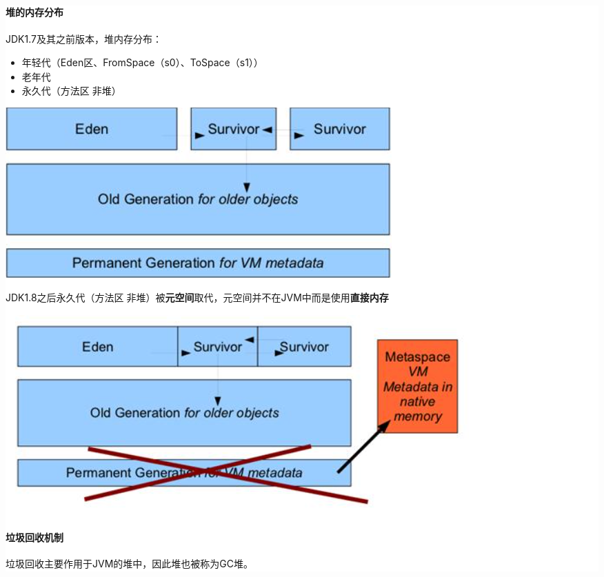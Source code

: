 #### 堆的内存分布

JDK1.7及其之前版本，堆内存分布：

* 年轻代（Eden区、FromSpace（s0）、ToSpace（s1））
* 老年代
* 永久代（方法区 非堆）

![image-20210706141244351](../../picture/image-20210706141244351.png)



JDK1.8之后永久代（方法区 非堆）被**元空间**取代，元空间并不在JVM中而是使用**直接内存**

![image-20210706141829466](../../picture/image-20210706141829466.png)



#### **垃圾回收机制**

垃圾回收主要作用于JVM的堆中，因此堆也被称为GC堆。
